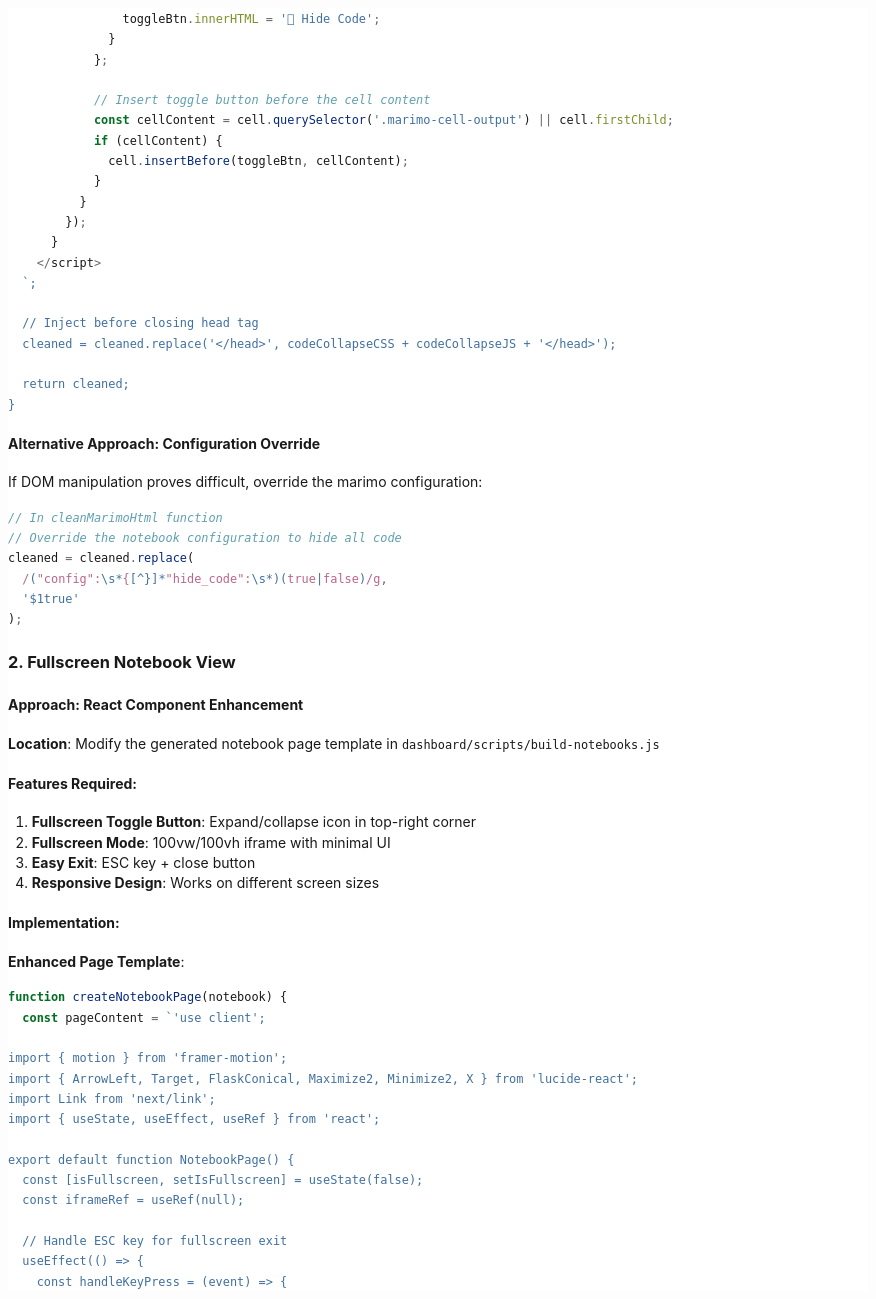 ```javascript
                toggleBtn.innerHTML = '📄 Hide Code';
              }
            };
            
            // Insert toggle button before the cell content
            const cellContent = cell.querySelector('.marimo-cell-output') || cell.firstChild;
            if (cellContent) {
              cell.insertBefore(toggleBtn, cellContent);
            }
          }
        });
      }
    </script>
  `;
  
  // Inject before closing head tag
  cleaned = cleaned.replace('</head>', codeCollapseCSS + codeCollapseJS + '</head>');
  
  return cleaned;
}
```

#### Alternative Approach: Configuration Override
If DOM manipulation proves difficult, override the marimo configuration:

```javascript
// In cleanMarimoHtml function
// Override the notebook configuration to hide all code
cleaned = cleaned.replace(
  /("config":\s*{[^}]*"hide_code":\s*)(true|false)/g,
  '$1true'
);
```

### 2. Fullscreen Notebook View

#### Approach: React Component Enhancement
**Location**: Modify the generated notebook page template in `dashboard/scripts/build-notebooks.js`

#### Features Required:
1. **Fullscreen Toggle Button**: Expand/collapse icon in top-right corner
2. **Fullscreen Mode**: 100vw/100vh iframe with minimal UI
3. **Easy Exit**: ESC key + close button
4. **Responsive Design**: Works on different screen sizes

#### Implementation:

**Enhanced Page Template**:
```javascript
function createNotebookPage(notebook) {
  const pageContent = `'use client';

import { motion } from 'framer-motion';
import { ArrowLeft, Target, FlaskConical, Maximize2, Minimize2, X } from 'lucide-react';
import Link from 'next/link';
import { useState, useEffect, useRef } from 'react';

export default function NotebookPage() {
  const [isFullscreen, setIsFullscreen] = useState(false);
  const iframeRef = useRef(null);

  // Handle ESC key for fullscreen exit
  useEffect(() => {
    const handleKeyPress = (event) => {
```